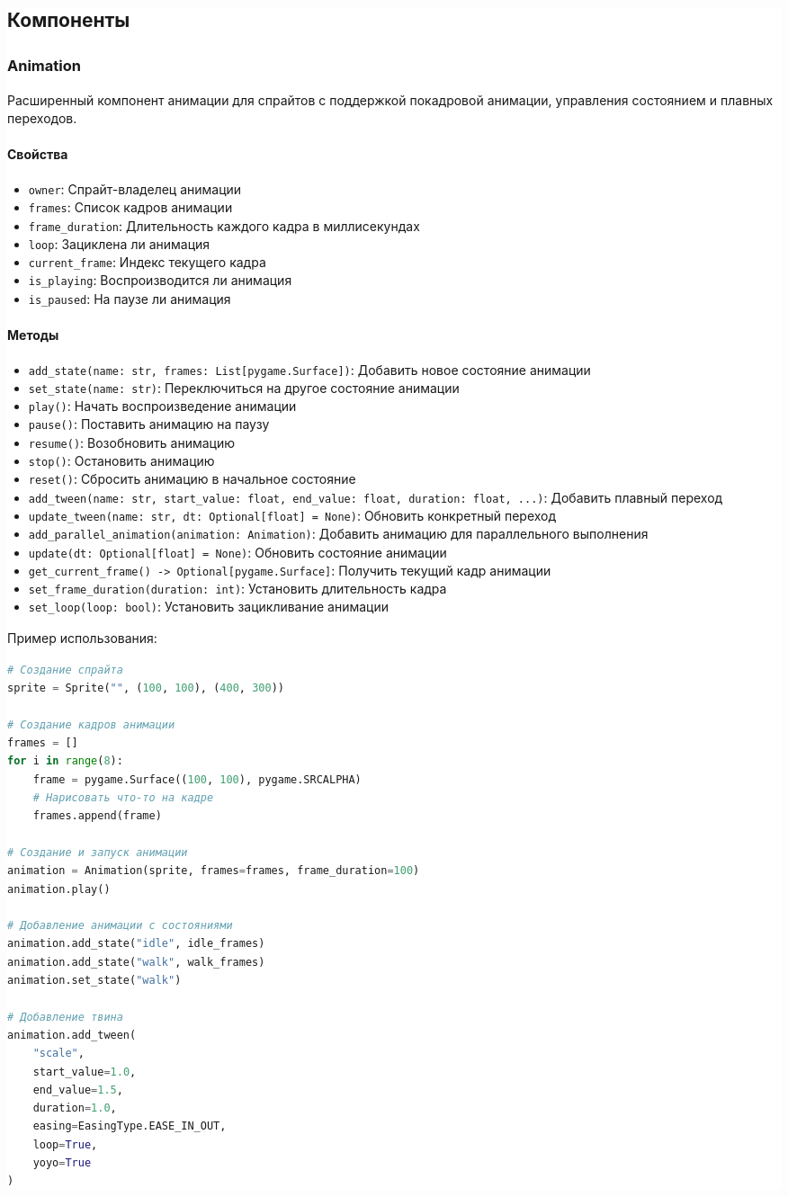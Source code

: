## Компоненты

### Animation
Расширенный компонент анимации для спрайтов с поддержкой покадровой анимации, управления состоянием и плавных переходов.

#### Свойства
- `owner`: Спрайт-владелец анимации
- `frames`: Список кадров анимации
- `frame_duration`: Длительность каждого кадра в миллисекундах
- `loop`: Зациклена ли анимация
- `current_frame`: Индекс текущего кадра
- `is_playing`: Воспроизводится ли анимация
- `is_paused`: На паузе ли анимация

#### Методы
- `add_state(name: str, frames: List[pygame.Surface])`: Добавить новое состояние анимации
- `set_state(name: str)`: Переключиться на другое состояние анимации
- `play()`: Начать воспроизведение анимации
- `pause()`: Поставить анимацию на паузу
- `resume()`: Возобновить анимацию
- `stop()`: Остановить анимацию
- `reset()`: Сбросить анимацию в начальное состояние
- `add_tween(name: str, start_value: float, end_value: float, duration: float, ...)`: Добавить плавный переход
- `update_tween(name: str, dt: Optional[float] = None)`: Обновить конкретный переход
- `add_parallel_animation(animation: Animation)`: Добавить анимацию для параллельного выполнения
- `update(dt: Optional[float] = None)`: Обновить состояние анимации
- `get_current_frame() -> Optional[pygame.Surface]`: Получить текущий кадр анимации
- `set_frame_duration(duration: int)`: Установить длительность кадра
- `set_loop(loop: bool)`: Установить зацикливание анимации

Пример использования:
```python
# Создание спрайта
sprite = Sprite("", (100, 100), (400, 300))

# Создание кадров анимации
frames = []
for i in range(8):
    frame = pygame.Surface((100, 100), pygame.SRCALPHA)
    # Нарисовать что-то на кадре
    frames.append(frame)

# Создание и запуск анимации
animation = Animation(sprite, frames=frames, frame_duration=100)
animation.play()

# Добавление анимации с состояниями
animation.add_state("idle", idle_frames)
animation.add_state("walk", walk_frames)
animation.set_state("walk")

# Добавление твина
animation.add_tween(
    "scale",
    start_value=1.0,
    end_value=1.5,
    duration=1.0,
    easing=EasingType.EASE_IN_OUT,
    loop=True,
    yoyo=True
)
```